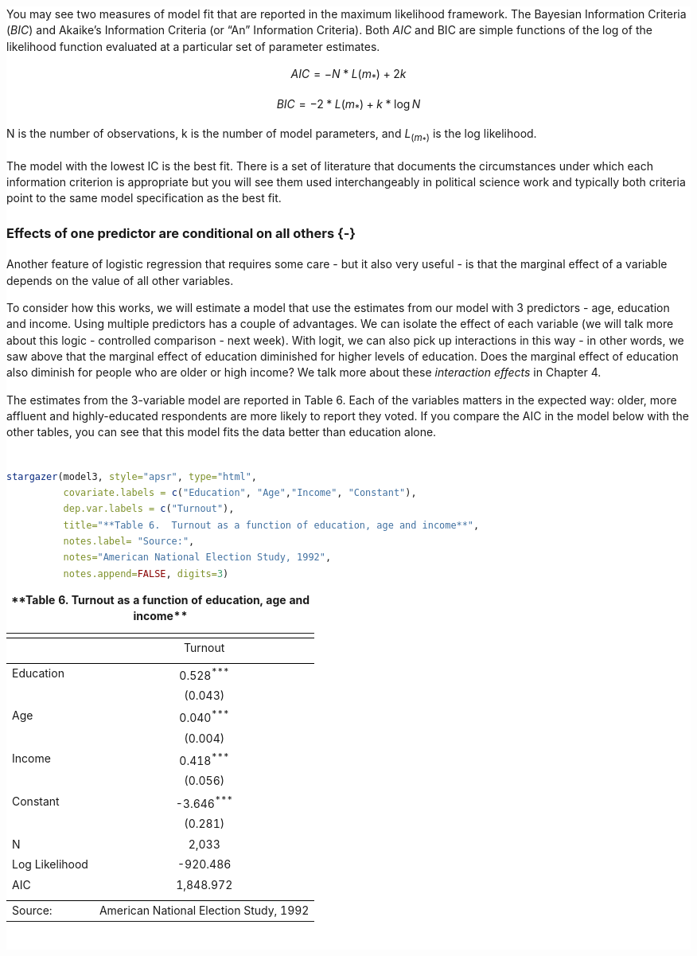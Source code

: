 You may see two measures of model fit that are reported in the maximum likelihood framework. The Bayesian Information Criteria (*BIC*) and Akaike’s Information Criteria (or “An” Information Criteria).  Both *AIC* and BIC are simple functions of the log of the likelihood function evaluated at a particular set of parameter estimates.

$$AIC = −N * L(m_*)+2k$$ 

$$BIC = −2 *L(m_*)+k*\log N$$ 

N is the number of observations, k is the number of model parameters, and $L_(m_*)$ is the log likelihood.

The model with the lowest IC is the best fit.  There is a set of literature that documents the circumstances under which each information criterion is appropriate but you will see them used interchangeably in political science work and typically both criteria point to the same model specification as the best fit.

### Effects of one predictor are conditional on all others {-}

Another feature of logistic regression that requires some care - but it also very useful - is that the marginal effect of a variable depends on the value of all other variables.

To consider how this works, we will estimate a model that use the estimates from our model with 3 predictors - age, education and income.  Using multiple predictors has a couple of advantages. We can isolate the effect of each variable (we will talk more about this logic - controlled comparison - next week).  With logit, we can also pick up interactions in this way - in other words, we saw above that the marginal effect of education diminished for higher levels of education.  Does the marginal effect of education also diminish for people who are older or high income?  We talk more about these *interaction effects* in Chapter 4.

The estimates from the 3-variable model are reported in Table 6.  Each of the variables matters in the expected way: older, more affluent and highly-educated respondents are more likely to report they voted. If you compare the AIC in the model below with the other tables, you can see that this model fits the data better than education alone.


```r

stargazer(model3, style="apsr", type="html",
          covariate.labels = c("Education", "Age","Income", "Constant"),
          dep.var.labels = c("Turnout"),
          title="**Table 6.  Turnout as a function of education, age and income**",
          notes.label= "Source:",
          notes="American National Election Study, 1992", 
          notes.append=FALSE, digits=3)
```


<table style="text-align:center"><caption><strong>**Table 6. Turnout as a function of education, age and income**</strong></caption>
<tr><td colspan="2" style="border-bottom: 1px solid black"></td></tr><tr><td style="text-align:left"></td><td>Turnout</td></tr>
<tr><td colspan="2" style="border-bottom: 1px solid black"></td></tr><tr><td style="text-align:left">Education</td><td>0.528<sup>***</sup></td></tr>
<tr><td style="text-align:left"></td><td>(0.043)</td></tr>
<tr><td style="text-align:left">Age</td><td>0.040<sup>***</sup></td></tr>
<tr><td style="text-align:left"></td><td>(0.004)</td></tr>
<tr><td style="text-align:left">Income</td><td>0.418<sup>***</sup></td></tr>
<tr><td style="text-align:left"></td><td>(0.056)</td></tr>
<tr><td style="text-align:left">Constant</td><td>-3.646<sup>***</sup></td></tr>
<tr><td style="text-align:left"></td><td>(0.281)</td></tr>
<tr><td style="text-align:left">N</td><td>2,033</td></tr>
<tr><td style="text-align:left">Log Likelihood</td><td>-920.486</td></tr>
<tr><td style="text-align:left">AIC</td><td>1,848.972</td></tr>
<tr><td colspan="2" style="border-bottom: 1px solid black"></td></tr><tr><td style="text-align:left">Source:</td><td style="text-align:left">American National Election Study, 1992</td></tr>
</table>
<br>
